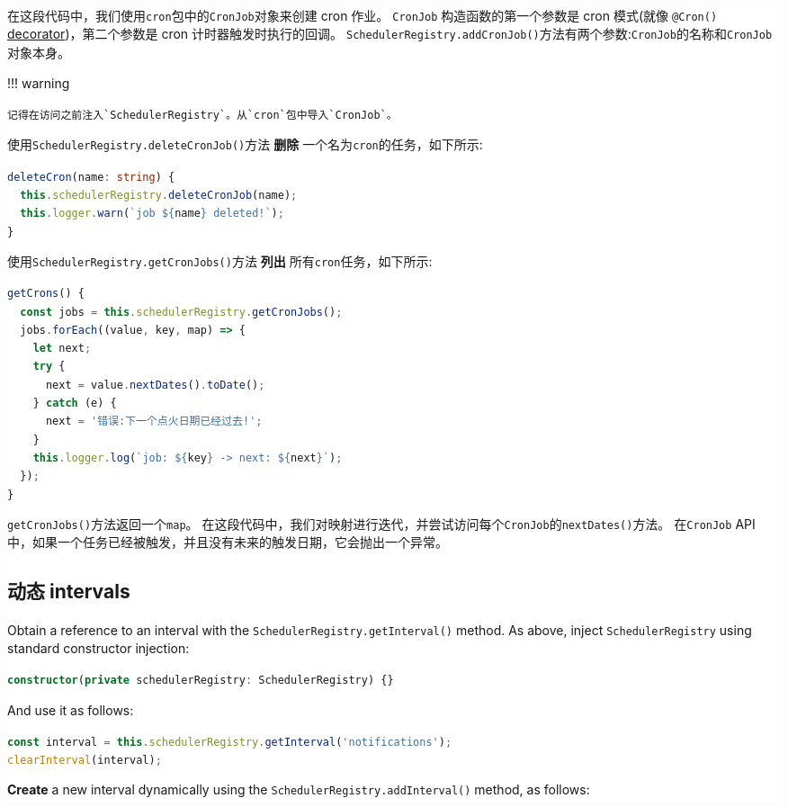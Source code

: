 在这段代码中，我们使用`cron`包中的`CronJob`对象来创建 cron 作业。
`CronJob` 构造函数的第一个参数是 cron 模式(就像 `@Cron()` [decorator](techniques/task-scheduling#declarative-cron-jobs))，第二个参数是 cron 计时器触发时执行的回调。
`SchedulerRegistry.addCronJob()`方法有两个参数:`CronJob`的名称和`CronJob`对象本身。

!!! warning

    记得在访问之前注入`SchedulerRegistry`。从`cron`包中导入`CronJob`。

使用`SchedulerRegistry.deleteCronJob()`方法 **删除** 一个名为`cron`的任务，如下所示:

```typescript
deleteCron(name: string) {
  this.schedulerRegistry.deleteCronJob(name);
  this.logger.warn(`job ${name} deleted!`);
}
```

使用`SchedulerRegistry.getCronJobs()`方法 **列出** 所有`cron`任务，如下所示:

```typescript
getCrons() {
  const jobs = this.schedulerRegistry.getCronJobs();
  jobs.forEach((value, key, map) => {
    let next;
    try {
      next = value.nextDates().toDate();
    } catch (e) {
      next = '错误:下一个点火日期已经过去!';
    }
    this.logger.log(`job: ${key} -> next: ${next}`);
  });
}
```

`getCronJobs()`方法返回一个`map`。
在这段代码中，我们对映射进行迭代，并尝试访问每个`CronJob`的`nextDates()`方法。
在`CronJob` API 中，如果一个任务已经被触发，并且没有未来的触发日期，它会抛出一个异常。

## 动态 intervals

Obtain a reference to an interval with the `SchedulerRegistry.getInterval()` method. As above, inject `SchedulerRegistry` using standard constructor injection:

```typescript
constructor(private schedulerRegistry: SchedulerRegistry) {}
```

And use it as follows:

```typescript
const interval = this.schedulerRegistry.getInterval('notifications');
clearInterval(interval);
```

**Create** a new interval dynamically using the `SchedulerRegistry.addInterval()` method, as follows:
